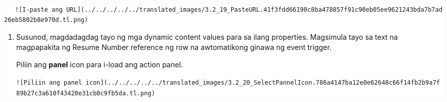        ![I-paste ang URL](../../../../../translated_images/3.2_19_PasteURL.41f3fdd66190c8ba478857f91c90eb05ee9621243bda7b7ad26eb5802b8e970d.tl.png)

1. Susunod, magdadagdag tayo ng mga dynamic content values para sa ilang properties. Magsimula tayo sa text na magpapakita ng Resume Number reference ng row na awtomatikong ginawa ng event trigger.

      Piliin ang **panel** icon para i-load ang action panel.

       ![Piliin ang panel icon](../../../../../translated_images/3.2_20_SelectPannelIcon.786a4147ba12e0e62648c66f14fb2b9a7f89b27c3a610f43420e31cb0c9fb5da.tl.png)
